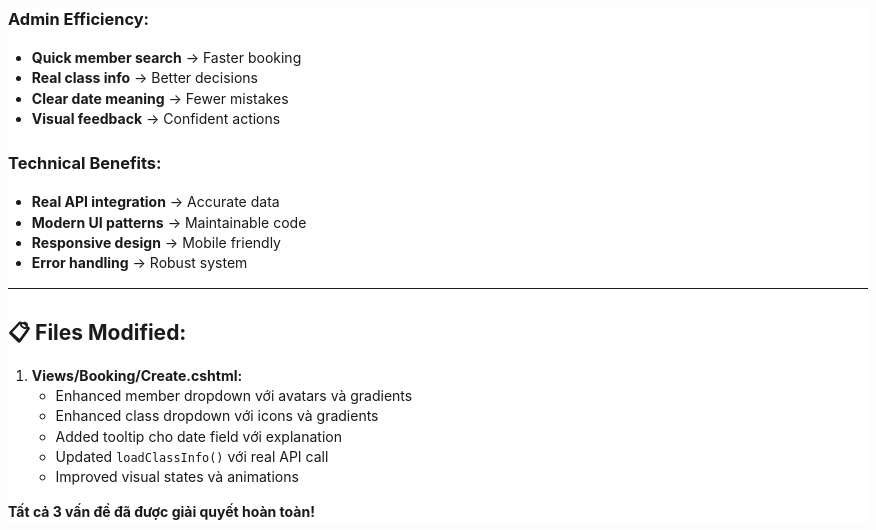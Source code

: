 ### **Admin Efficiency:**
- **Quick member search** → Faster booking
- **Real class info** → Better decisions  
- **Clear date meaning** → Fewer mistakes
- **Visual feedback** → Confident actions

### **Technical Benefits:**
- **Real API integration** → Accurate data
- **Modern UI patterns** → Maintainable code
- **Responsive design** → Mobile friendly
- **Error handling** → Robust system

---

## 📋 **Files Modified:**

1. **Views/Booking/Create.cshtml:**
   - Enhanced member dropdown với avatars và gradients
   - Enhanced class dropdown với icons và gradients  
   - Added tooltip cho date field với explanation
   - Updated `loadClassInfo()` với real API call
   - Improved visual states và animations

**Tất cả 3 vấn đề đã được giải quyết hoàn toàn!**
